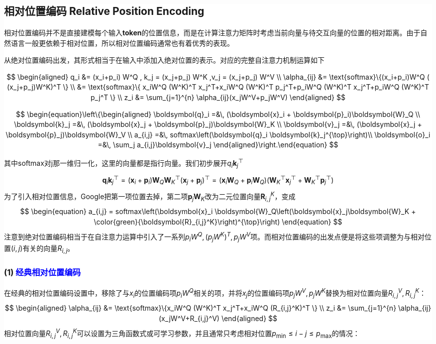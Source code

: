 ## 相对位置编码 Relative Position Encoding

相对位置编码并不是直接建模每个输入**token**的位置信息，而是在计算注意力矩阵时考虑当前向量与待交互向量的位置的相对距离。由于自然语言一般更依赖于相对位置，所以相对位置编码通常也有着优秀的表现。

从绝对位置编码出发，其形式相当于在输入中添加入绝对位置的表示。对应的完整自注意力机制运算如下

$$
\begin{aligned} q_i &= (x_i+p_i) W^Q , k_j = (x_j+p_j) W^K ,v_j = (x_j+p_j) W^V  \\ \alpha_{ij} &= \text{softmax}\{(x_i+p_i)W^Q ( (x_j+p_j)W^K)^T \} \\ &=  \text{softmax}\{ x_iW^Q (W^K)^T x_j^T+x_iW^Q (W^K)^T p_j^T+p_iW^Q (W^K)^T x_j^T+p_iW^Q (W^K)^T p_j^T \} \\ z_i &= \sum_{j=1}^{n} \alpha_{ij}(x_jW^V+p_jW^V)  \end{aligned}
$$

$$
\begin{equation}\left\{\begin{aligned}
\boldsymbol{q}_i =&\, (\boldsymbol{x}_i + \boldsymbol{p}_i)\boldsymbol{W}_Q \\
\boldsymbol{k}_j =&\, (\boldsymbol{x}_j + \boldsymbol{p}_j)\boldsymbol{W}_K \\
\boldsymbol{v}_j =&\, (\boldsymbol{x}_j + \boldsymbol{p}_j)\boldsymbol{W}_V \\
a_{i,j} =&\, softmax\left(\boldsymbol{q}_i \boldsymbol{k}_j^{\top}\right)\\
\boldsymbol{o}_i =&\, \sum_j a_{i,j}\boldsymbol{v}_j
\end{aligned}\right.\end{equation}
$$

其中softmax对j那一维归一化，这里的向量都是指行向量。我们初步展开${q}_i \boldsymbol{k}_j^{\top}$
$$
\begin{equation}
\boldsymbol{q}_i \boldsymbol{k}_j^{\top} = \left(\boldsymbol{x}_i + \boldsymbol{p}_i\right)\boldsymbol{W}_Q \boldsymbol{W}_K^{\top}\left(\boldsymbol{x}_j + \boldsymbol{p}_j\right)^{\top} = \left(\boldsymbol{x}_i \boldsymbol{W}_Q + \boldsymbol{p}_i \boldsymbol{W}_Q\right)\left(\boldsymbol{W}_K^{\top}\boldsymbol{x}_j^{\top} + \boldsymbol{W}_K^{\top}\boldsymbol{p}_j^{\top}\right)
\end{equation}
$$
为了引入相对位置信息，Google把第一项位置去掉，第二项$\boldsymbol{p}_j \boldsymbol{W}_K$改为二元位置向量$\boldsymbol{R}_{i,j}^{K}$，变成
$$
\begin{equation}
a_{i,j} = softmax\left(\boldsymbol{x}_i \boldsymbol{W}_Q\left(\boldsymbol{x}_j\boldsymbol{W}_K + \color{green}{\boldsymbol{R}_{i,j}^K}\right)^{\top}\right)
\end{equation}
$$
注意到绝对位置编码相当于在自注意力运算中引入了一系列$p_iW^Q,(p_jW^K)^T,p_jW^V$项。而相对位置编码的出发点便是将这些项调整为与相对位置$(i,j)$有关的向量$R_{i,j}$。

### (1) <font color=Blue>经典相对位置编码</font>

在经典的相对位置编码设置中，移除了与$x_i$的位置编码项$p_iW^Q$相关的项，并将$x_j$的位置编码项$p_jW^V,p_jW^K$替换为相对位置向量$R_{i,j}^V,R_{i,j}^K$：
$$
\begin{aligned} \alpha_{ij} &= \text{softmax}\{x_iW^Q (W^K)^T x_j^T+x_iW^Q (R_{i,j}^K)^T \}  \\ z_i &= \sum_{j=1}^{n} \alpha_{ij}(x_jW^V+R_{i,j}^V)  \end{aligned}
$$
相对位置向量$R_{i,j}^V,R_{i,j}^K$可以设置为三角函数式或可学习参数，并且通常只考虑相对位置$p_{\min} \leq i-j \leq p_{\max}$的情况：
